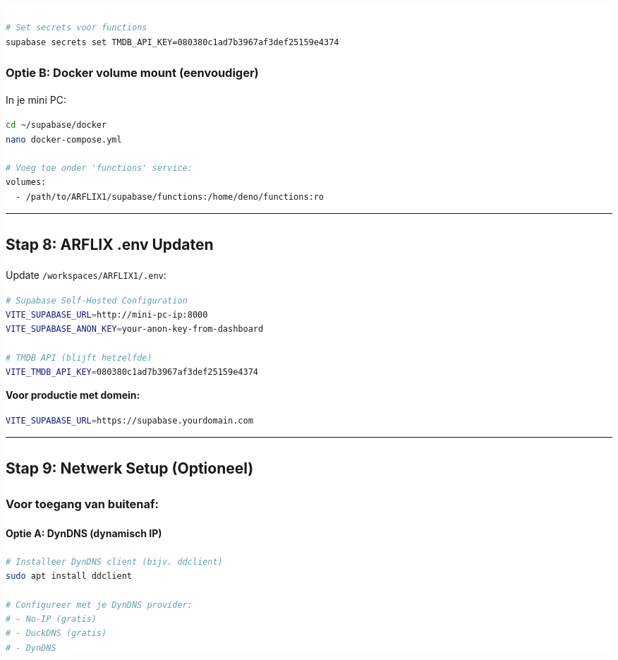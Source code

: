 ```bash

# Set secrets voor functions
supabase secrets set TMDB_API_KEY=080380c1ad7b3967af3def25159e4374
```

### Optie B: Docker volume mount (eenvoudiger)

In je mini PC:
```bash
cd ~/supabase/docker
nano docker-compose.yml

# Voeg toe onder 'functions' service:
volumes:
  - /path/to/ARFLIX1/supabase/functions:/home/deno/functions:ro
```

---

## Stap 8: ARFLIX .env Updaten

Update `/workspaces/ARFLIX1/.env`:

```bash
# Supabase Self-Hosted Configuration
VITE_SUPABASE_URL=http://mini-pc-ip:8000
VITE_SUPABASE_ANON_KEY=your-anon-key-from-dashboard

# TMDB API (blijft hetzelfde)
VITE_TMDB_API_KEY=080380c1ad7b3967af3def25159e4374
```

**Voor productie met domein:**
```bash
VITE_SUPABASE_URL=https://supabase.yourdomain.com
```

---

## Stap 9: Netwerk Setup (Optioneel)

### Voor toegang van buitenaf:

#### Optie A: DynDNS (dynamisch IP)
```bash
# Installeer DynDNS client (bijv. ddclient)
sudo apt install ddclient

# Configureer met je DynDNS provider:
# - No-IP (gratis)
# - DuckDNS (gratis)
# - DynDNS
```
